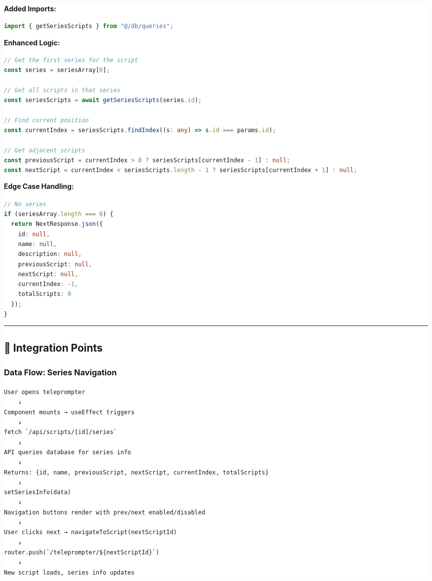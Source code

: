 **Added Imports:**
```typescript
import { getSeriesScripts } from "@/db/queries";
```

**Enhanced Logic:**
```typescript
// Get the first series for the script
const series = seriesArray[0];

// Get all scripts in that series
const seriesScripts = await getSeriesScripts(series.id);

// Find current position
const currentIndex = seriesScripts.findIndex((s: any) => s.id === params.id);

// Get adjacent scripts
const previousScript = currentIndex > 0 ? seriesScripts[currentIndex - 1] : null;
const nextScript = currentIndex < seriesScripts.length - 1 ? seriesScripts[currentIndex + 1] : null;
```

**Edge Case Handling:**
```typescript
// No series
if (seriesArray.length === 0) {
  return NextResponse.json({
    id: null,
    name: null,
    description: null,
    previousScript: null,
    nextScript: null,
    currentIndex: -1,
    totalScripts: 0
  });
}
```

---

## 🔗 Integration Points

### Data Flow: Series Navigation

```
User opens teleprompter
    ↓
Component mounts → useEffect triggers
    ↓
fetch `/api/scripts/[id]/series`
    ↓
API queries database for series info
    ↓
Returns: {id, name, previousScript, nextScript, currentIndex, totalScripts}
    ↓
setSeriesInfo(data)
    ↓
Navigation buttons render with prev/next enabled/disabled
    ↓
User clicks next → navigateToScript(nextScriptId)
    ↓
router.push(`/teleprompter/${nextScriptId}`)
    ↓
New script loads, series info updates
```
